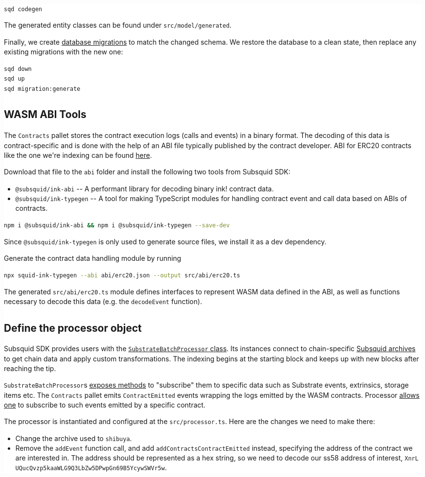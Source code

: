 ```bash
sqd codegen
```
The generated entity classes can be found under `src/model/generated`.

Finally, we create [database migrations](/store/postgres/db-migrations) to match the changed schema. We restore the database to a clean state, then replace any existing migrations with the new one:
```bash
sqd down
sqd up
sqd migration:generate
```

## WASM ABI Tools

The `Contracts` pallet stores the contract execution logs (calls and events) in a binary format. The decoding of this data is contract-specific and is done with the help of an ABI file typically published by the contract developer. ABI for ERC20 contracts like the one we're indexing can be found [here](https://raw.githubusercontent.com/subsquid-labs/squid-wasm-template/master/abi/erc20.json).

Download that file to the `abi` folder and install the following two tools from Subsquid SDK:

- `@subsquid/ink-abi` -- A performant library for decoding binary ink! contract data.
- `@subsquid/ink-typegen` -- A tool for making TypeScript modules for handling contract event and call data based on ABIs of contracts.

```bash
npm i @subsquid/ink-abi && npm i @subsquid/ink-typegen --save-dev
```
Since `@subsquid/ink-typegen` is only used to generate source files, we install it as a dev dependency.

Generate the contract data handling module by running
```bash
npx squid-ink-typegen --abi abi/erc20.json --output src/abi/erc20.ts
```
The generated `src/abi/erc20.ts` module defines interfaces to represent WASM data defined in the ABI, as well as functions necessary to decode this data (e.g. the `decodeEvent` function).

## Define the processor object

Subsquid SDK provides users with the [`SubstrateBatchProcessor` class](/substrate-indexing). Its instances connect to chain-specific [Subsquid archives](/archives/overview) to get chain data and apply custom transformations. The indexing begins at the starting block and keeps up with new blocks after reaching the tip.

`SubstrateBatchProcessor`s [exposes methods](/substrate-indexing/setup) to "subscribe" them to specific data such as Substrate events, extrinsics, storage items etc. The `Contracts` pallet emits `ContractEmitted` events wrapping the logs emitted by the WASM contracts. Processor [allows one](/substrate-indexing/specialized/wasm) to subscribe to such events emitted by a specific contract.

The processor is instantiated and configured at the `src/processor.ts`. Here are the changes we need to make there:

* Change the archive used to `shibuya`.
* Remove the `addEvent` function call, and add `addContractsContractEmitted` instead, specifying the address of the contract we are interested in. The address should be represented as a hex string, so we need to decode our ss58 address of interest, `XnrLUQucQvzp5kaaWLG9Q3LbZw5DPwpGn69B5YcywSWVr5w`.

